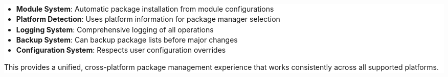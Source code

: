- **Module System**: Automatic package installation from module configurations
- **Platform Detection**: Uses platform information for package manager selection
- **Logging System**: Comprehensive logging of all operations
- **Backup System**: Can backup package lists before major changes
- **Configuration System**: Respects user configuration overrides

This provides a unified, cross-platform package management experience that works consistently across all supported platforms.